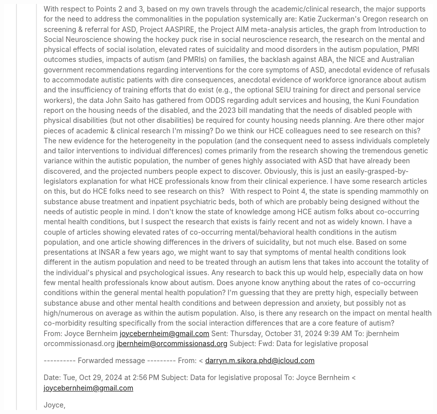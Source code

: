 >> With respect to Points 2 and 3, based on my own travels through the academic/clinical research, the major supports for the need to address the commonalities in the population systemically are: Katie Zuckerman's Oregon research on screening & referral for ASD,  Project AASPIRE, the Project AIM meta-analysis articles, the graph from Introduction to Social Neuroscience showing the hockey puck rise in social neuroscience research, the research on the mental and physical effects of social isolation, elevated rates of suicidality and mood disorders in the autism population, PMRI outcomes studies, impacts of autism (and PMRIs) on families, the backlash against ABA, the NICE and Australian government recommendations regarding interventions for the core symptoms of ASD, anecdotal evidence of refusals to accommodate autistic patients with dire consequences, anecdotal evidence of workforce ignorance about autism and the insufficiency of training efforts that do exist (e.g., the optional SEIU training for direct and personal service workers), the data John Saito has gathered from ODDS regarding adult services and housing, the Kuni Foundation report on the housing needs of the disabled, and the 2023 bill mandating that the needs of disabled people with physical disabilities (but not other disabilities) be required for county housing needs planning.  Are there other major pieces of academic & clinical research I'm missing?  Do we think our HCE colleagues need to see research on this?
>>  
>> The new evidence for the heterogeneity in the population (and the consequent need to assess individuals completely and tailor interventions to individual differences) comes primarily from the research showing the tremendous genetic variance within the autistic population, the number of genes highly associated with ASD that have already been discovered, and the projected numbers people expect to discover.  Obviously, this is just an easily-grasped-by-legislators explanation for what HCE professionals know from their clinical experience.  I have some research articles on this, but do HCE folks need to see research on this?
>>  
>> With respect to Point 4, the state is spending mammothly on substance abuse treatment and inpatient psychiatric beds, both of which are probably being designed without the needs of autistic people in mind.  I don't know the state of knowledge among HCE autism folks about co-occurring mental health conditions, but I suspect the research that exists is fairly recent and not as widely known.   I have a couple of articles showing elevated rates of co-occurring mental/behavioral health conditions in the autism population, and one article showing differences in the drivers of suicidality, but not much else.  Based on some presentations at INSAR a few years ago, we might want to say that symptoms of mental health conditions look different in the autism population and need to be treated through an autism lens that takes into account the totality of the individual's physical and psychological issues.  Any research to back this up would help, especially data on how few mental health professionals know about autism.  Does anyone know anything about the rates of co-occurring conditions within the general mental health population?  I'm guessing that they are pretty high, especially between substance abuse and other mental health conditions and between depression and anxiety, but possibly not as high/numerous on average as within the autism population.  Also, is there any research on the impact on mental health co-morbidity resulting specifically from the social interaction differences that are a core feature of autism?
>>  
>>  
>>  
>>  
>>  
>> From: Joyce Bernheim <joycebernheim@gmail.com>
>> Sent: Thursday, October 31, 2024 9:39 AM
>> To: jbernheim orcommissionasd.org <jbernheim@orcommissionasd.org>
>> Subject: Fwd: Data for legislative proposal
>>  
>>
>>
>> ---------- Forwarded message ---------
>> From: <
>> darryn.m.sikora.phd@icloud.com
>> >
>> Date: Tue, Oct 29, 2024 at 2:56 PM
>> Subject: Data for legislative proposal
>> To: Joyce Bernheim <
>> joycebernheim@gmail.com
>> >
>>
>>
>> Joyce,